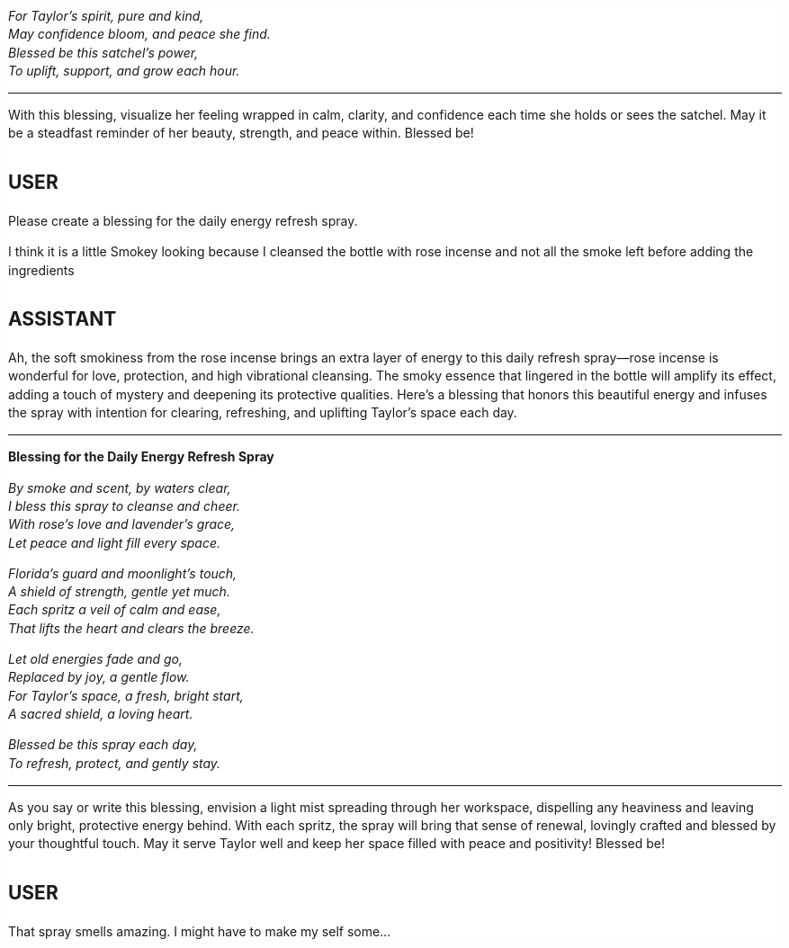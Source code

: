 *For Taylor’s spirit, pure and kind,*  
*May confidence bloom, and peace she find.*  
*Blessed be this satchel’s power,*  
*To uplift, support, and grow each hour.*

---

With this blessing, visualize her feeling wrapped in calm, clarity, and confidence each time she holds or sees the satchel. May it be a steadfast reminder of her beauty, strength, and peace within. Blessed be!

## USER
Please create a blessing for the daily energy refresh spray.

I think it is a little Smokey looking because I cleansed the bottle with rose incense and not all the smoke left before adding the ingredients 

## ASSISTANT
Ah, the soft smokiness from the rose incense brings an extra layer of energy to this daily refresh spray—rose incense is wonderful for love, protection, and high vibrational cleansing. The smoky essence that lingered in the bottle will amplify its effect, adding a touch of mystery and deepening its protective qualities. Here’s a blessing that honors this beautiful energy and infuses the spray with intention for clearing, refreshing, and uplifting Taylor’s space each day.

---

**Blessing for the Daily Energy Refresh Spray**

*By smoke and scent, by waters clear,*  
*I bless this spray to cleanse and cheer.*  
*With rose’s love and lavender’s grace,*  
*Let peace and light fill every space.*

*Florida’s guard and moonlight’s touch,*  
*A shield of strength, gentle yet much.*  
*Each spritz a veil of calm and ease,*  
*That lifts the heart and clears the breeze.*

*Let old energies fade and go,*  
*Replaced by joy, a gentle flow.*  
*For Taylor’s space, a fresh, bright start,*  
*A sacred shield, a loving heart.*

*Blessed be this spray each day,*  
*To refresh, protect, and gently stay.*

---

As you say or write this blessing, envision a light mist spreading through her workspace, dispelling any heaviness and leaving only bright, protective energy behind. With each spritz, the spray will bring that sense of renewal, lovingly crafted and blessed by your thoughtful touch. May it serve Taylor well and keep her space filled with peace and positivity! Blessed be!

## USER
That spray smells amazing. I might have to make my self some…

